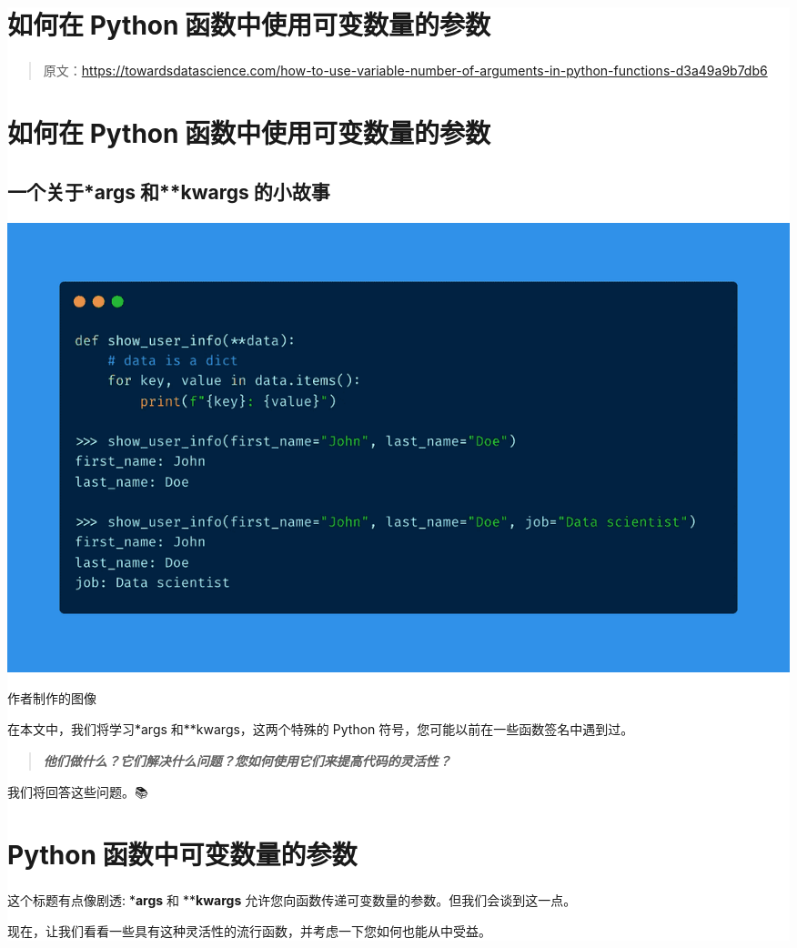 # 如何在 Python 函数中使用可变数量的参数

> 原文：<https://towardsdatascience.com/how-to-use-variable-number-of-arguments-in-python-functions-d3a49a9b7db6>

# 如何在 Python 函数中使用可变数量的参数

## 一个关于*args 和**kwargs 的小故事

![](img/54c7c189bd78497608a1c2bde8e5b30f.png)

作者制作的图像

在本文中，我们将学习*args 和**kwargs，这两个特殊的 Python 符号，您可能以前在一些函数签名中遇到过。

> ***他们做什么？它们解决什么问题？您如何使用它们来提高代码的灵活性？***

我们将回答这些问题。📚

# Python 函数中可变数量的参数

这个标题有点像剧透: ***args** 和 ****kwargs** 允许您向函数传递可变数量的参数。但我们会谈到这一点。

现在，让我们看看一些具有这种灵活性的流行函数，并考虑一下您如何也能从中受益。
